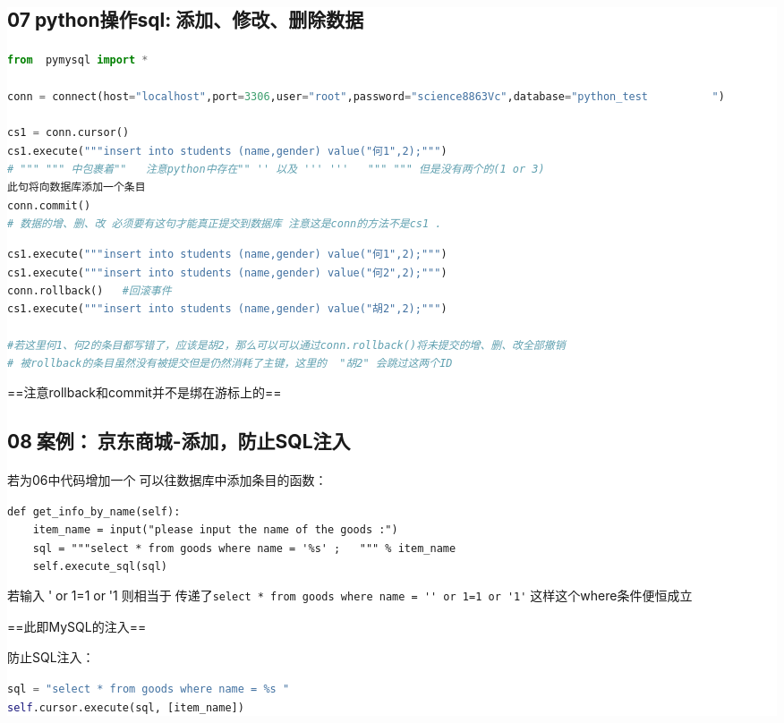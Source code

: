 ## 07 python操作sql: 添加、修改、删除数据



```python
from  pymysql import *

conn = connect(host="localhost",port=3306,user="root",password="science8863Vc",database="python_test          ")

cs1 = conn.cursor()
cs1.execute("""insert into students (name,gender) value("何1",2);""")
# """ """ 中包裹着""   注意python中存在"" '' 以及 ''' '''   """ """ 但是没有两个的(1 or 3)
此句将向数据库添加一个条目
conn.commit()
# 数据的增、删、改 必须要有这句才能真正提交到数据库 注意这是conn的方法不是cs1 .
```



```python
cs1.execute("""insert into students (name,gender) value("何1",2);""")
cs1.execute("""insert into students (name,gender) value("何2",2);""")
conn.rollback()   #回滚事件
cs1.execute("""insert into students (name,gender) value("胡2",2);""")

#若这里何1、何2的条目都写错了，应该是胡2，那么可以可以通过conn.rollback()将未提交的增、删、改全部撤销
# 被rollback的条目虽然没有被提交但是仍然消耗了主键，这里的  "胡2" 会跳过这两个ID
```

==注意rollback和commit并不是绑在游标上的== 



## 08 案例： 京东商城-添加，防止SQL注入



若为06中代码增加一个 可以往数据库中添加条目的函数：

```
def get_info_by_name(self):
    item_name = input("please input the name of the goods :")
    sql = """select * from goods where name = '%s' ;   """ % item_name
    self.execute_sql(sql)
```

若输入 '  or  1=1  or  '1 则相当于 传递了`select * from goods where name = '' or 1=1 or '1'` 这样这个where条件便恒成立    

==此即MySQL的注入== 



防止SQL注入：

```python
sql = "select * from goods where name = %s "
self.cursor.execute(sql, [item_name])

```
